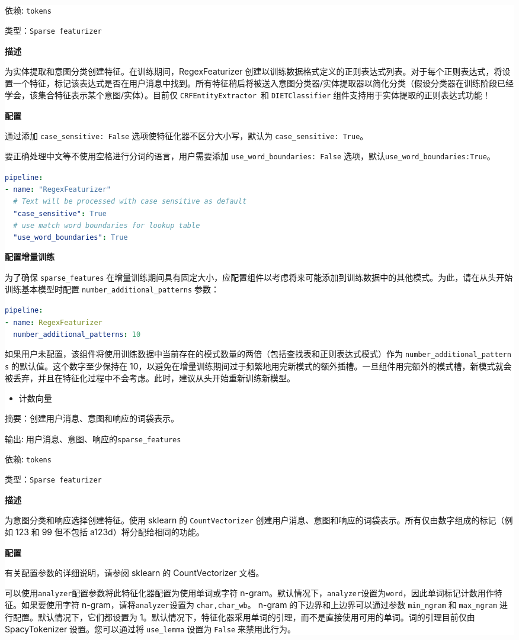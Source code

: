 依赖: `tokens`

类型：`Sparse featurizer`

**描述**

为实体提取和意图分类创建特征。在训练期间，RegexFeaturizer 创建以训练数据格式定义的正则表达式列表。对于每个正则表达式，将设置一个特征，标记该表达式是否在用户消息中找到。所有特征稍后将被送入意图分类器/实体提取器以简化分类（假设分类器在训练阶段已经学会，该集合特征表示某个意图/实体）。目前仅 `CRFEntityExtractor `和 `DIETClassifier` 组件支持用于实体提取的正则表达式功能！

**配置**

通过添加 `case_sensitive: False` 选项使特征化器不区分大小写，默认为 `case_sensitive: True`。

要正确处理中文等不使用空格进行分词的语言，用户需要添加 `use_word_boundaries: False` 选项，默认`use_word_boundaries:True`。

```yml
pipeline:
- name: "RegexFeaturizer"
  # Text will be processed with case sensitive as default
  "case_sensitive": True
  # use match word boundaries for lookup table
  "use_word_boundaries": True
```

**配置增量训练**

为了确保 `sparse_features` 在增量训练期间具有固定大小，应配置组件以考虑将来可能添加到训练数据中的其他模式。为此，请在从头开始训练基本模型时配置 `number_additional_patterns` 参数：

```yml
pipeline:
- name: RegexFeaturizer
  number_additional_patterns: 10
```

如果用户未配置，该组件将使用训练数据中当前存在的模式数量的两倍（包括查找表和正则表达式模式）作为 `number_additional_patterns` 的默认值。这个数字至少保持在 10，以避免在增量训练期间过于频繁地用完新模式的额外插槽。一旦组件用完额外的模式槽，新模式就会被丢弃，并且在特征化过程中不会考虑。此时，建议从头开始重新训练新模型。

- 计数向量

摘要：创建用户消息、意图和响应的词袋表示。

输出: 用户消息、意图、响应的`sparse_features`

依赖: `tokens`

类型：`Sparse featurizer`

**描述**

为意图分类和响应选择创建特征。使用 sklearn 的 `CountVectorizer` 创建用户消息、意图和响应的词袋表示。所有仅由数字组成的标记（例如 123 和 99 但不包括 a123d）将分配给相同的功能。

**配置**

有关配置参数的详细说明，请参阅 sklearn 的 CountVectorizer 文档。

可以使用`analyzer`配置参数将此特征化器配置为使用单词或字符 n-gram。默认情况下，`analyzer`设置为`word`，因此单词标记计数用作特征。如果要使用字符 n-gram，请将`analyzer`设置为 `char,char_wb`。 n-gram 的下边界和上边界可以通过参数 `min_ngram` 和 `max_ngram` 进行配置。默认情况下，它们都设置为 1。默认情况下，特征化器采用单词的引理，而不是直接使用可用的单词。词的引理目前仅由 SpacyTokenizer 设置。您可以通过将 `use_lemma` 设置为 `False` 来禁用此行为。
